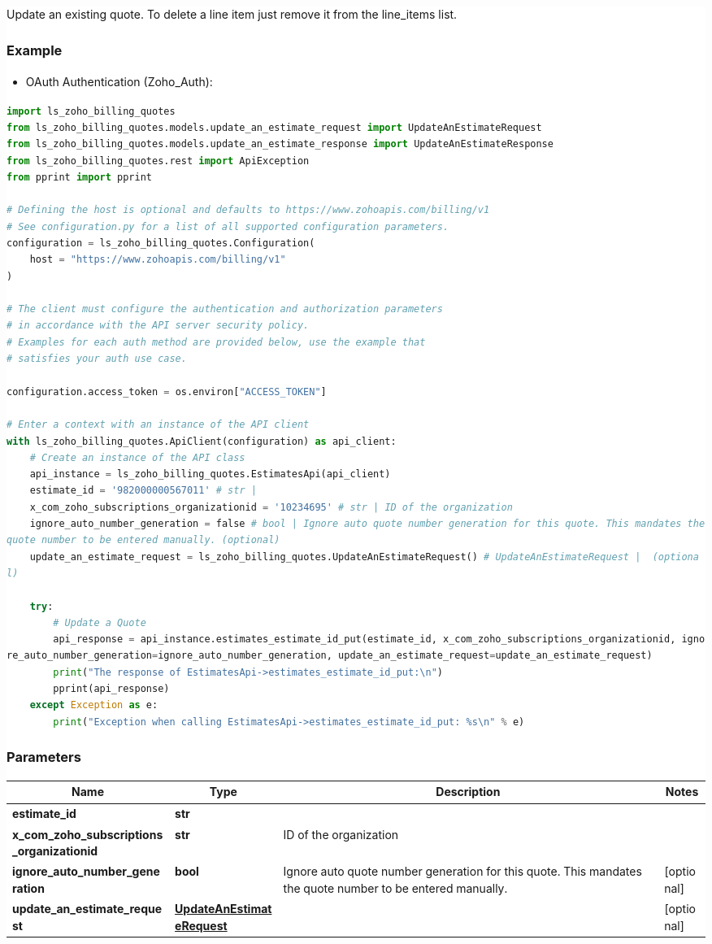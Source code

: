 Update an existing quote. To delete a line item just remove it from the line_items list.

### Example

* OAuth Authentication (Zoho_Auth):

```python
import ls_zoho_billing_quotes
from ls_zoho_billing_quotes.models.update_an_estimate_request import UpdateAnEstimateRequest
from ls_zoho_billing_quotes.models.update_an_estimate_response import UpdateAnEstimateResponse
from ls_zoho_billing_quotes.rest import ApiException
from pprint import pprint

# Defining the host is optional and defaults to https://www.zohoapis.com/billing/v1
# See configuration.py for a list of all supported configuration parameters.
configuration = ls_zoho_billing_quotes.Configuration(
    host = "https://www.zohoapis.com/billing/v1"
)

# The client must configure the authentication and authorization parameters
# in accordance with the API server security policy.
# Examples for each auth method are provided below, use the example that
# satisfies your auth use case.

configuration.access_token = os.environ["ACCESS_TOKEN"]

# Enter a context with an instance of the API client
with ls_zoho_billing_quotes.ApiClient(configuration) as api_client:
    # Create an instance of the API class
    api_instance = ls_zoho_billing_quotes.EstimatesApi(api_client)
    estimate_id = '982000000567011' # str | 
    x_com_zoho_subscriptions_organizationid = '10234695' # str | ID of the organization
    ignore_auto_number_generation = false # bool | Ignore auto quote number generation for this quote. This mandates the quote number to be entered manually. (optional)
    update_an_estimate_request = ls_zoho_billing_quotes.UpdateAnEstimateRequest() # UpdateAnEstimateRequest |  (optional)

    try:
        # Update a Quote
        api_response = api_instance.estimates_estimate_id_put(estimate_id, x_com_zoho_subscriptions_organizationid, ignore_auto_number_generation=ignore_auto_number_generation, update_an_estimate_request=update_an_estimate_request)
        print("The response of EstimatesApi->estimates_estimate_id_put:\n")
        pprint(api_response)
    except Exception as e:
        print("Exception when calling EstimatesApi->estimates_estimate_id_put: %s\n" % e)
```



### Parameters


Name | Type | Description  | Notes
------------- | ------------- | ------------- | -------------
 **estimate_id** | **str**|  | 
 **x_com_zoho_subscriptions_organizationid** | **str**| ID of the organization | 
 **ignore_auto_number_generation** | **bool**| Ignore auto quote number generation for this quote. This mandates the quote number to be entered manually. | [optional] 
 **update_an_estimate_request** | [**UpdateAnEstimateRequest**](UpdateAnEstimateRequest.md)|  | [optional] 
